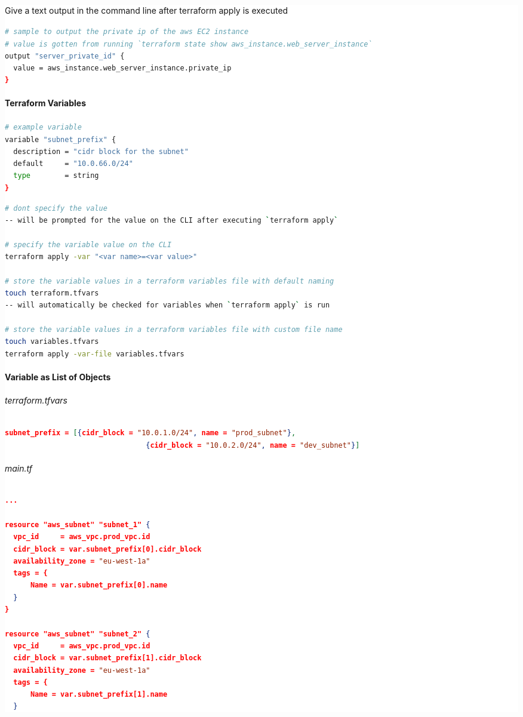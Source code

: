 Give a text output in the command line after terraform apply is executed

```bash
# sample to output the private ip of the aws EC2 instance
# value is gotten from running `terraform state show aws_instance.web_server_instance`
output "server_private_id" {
  value = aws_instance.web_server_instance.private_ip
}
```

#### Terraform Variables

```bash
# example variable
variable "subnet_prefix" {
  description = "cidr block for the subnet"
  default     = "10.0.66.0/24"
  type        = string
}
```



```bash
# dont specify the value
-- will be prompted for the value on the CLI after executing `terraform apply`

# specify the variable value on the CLI
terraform apply -var "<var name>=<var value>"

# store the variable values in a terraform variables file with default naming
touch terraform.tfvars
-- will automatically be checked for variables when `terraform apply` is run

# store the variable values in a terraform variables file with custom file name
touch variables.tfvars
terraform apply -var-file variables.tfvars
```

#### Variable as List of Objects

###### terraform.tfvars

```json
subnet_prefix = [{cidr_block = "10.0.1.0/24", name = "prod_subnet"}, 
								 {cidr_block = "10.0.2.0/24", name = "dev_subnet"}]
```

###### main.tf

```json
...

resource "aws_subnet" "subnet_1" {
  vpc_id     = aws_vpc.prod_vpc.id
  cidr_block = var.subnet_prefix[0].cidr_block
  availability_zone = "eu-west-1a"
  tags = {
      Name = var.subnet_prefix[0].name
  }
}

resource "aws_subnet" "subnet_2" {
  vpc_id     = aws_vpc.prod_vpc.id
  cidr_block = var.subnet_prefix[1].cidr_block
  availability_zone = "eu-west-1a"
  tags = {
      Name = var.subnet_prefix[1].name
  }
```